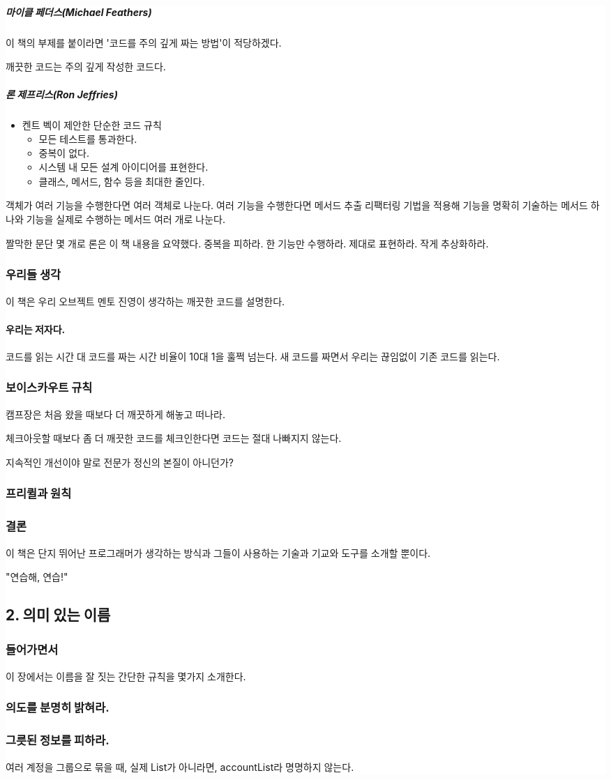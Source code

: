 ##### 마이클 페더스(Michael Feathers)

이 책의 부제를 붙이라면 '코드를 주의 깊게 짜는 방법'이 적당하겠다.

깨끗한 코드는 주의 깊게 작성한 코드다.

##### 론 제프리스(Ron Jeffries)

- 켄트 벡이 제안한 단순한 코드 규칙
  - 모든 테스트를 통과한다.
  - 중복이 없다.
  - 시스템 내 모든 설계 아이디어를 표현한다.
  - 클래스, 메서드, 함수 등을 최대한 줄인다.

객체가 여러 기능을 수행한다면 여러 객체로 나눈다. 여러 기능을 수행한다면 메서드 추출 리팩터링 기법을 적용해 기능을 명확히 기술하는 메서드 하나와 기능을 실제로 수행하는 메서드 여러 개로 나눈다.

짤막한 문단 몇 개로 론은 이 책 내용을 요약했다. 중복을 피하라. 한 기능만 수행하라. 제대로 표현하라. 작게 추상화하라.

### 우리들 생각

이 책은 우리 오브젝트 멘토 진영이 생각하는 깨끗한 코드를 설명한다.

#### 우리는 저자다.

코드를 읽는 시간 대 코드를 짜는 시간 비율이 10대 1을 훌쩍 넘는다. 새 코드를 짜면서 우리는 끊임없이 기존 코드를 읽는다.

### 보이스카우트 규칙

캠프장은 처음 왔을 때보다 더 깨끗하게 해놓고 떠나라.

체크아웃할 때보다 좀 더 깨끗한 코드를 체크인한다면 코드는 절대 나빠지지 않는다.

지속적인 개선이야 말로 전문가 정신의 본질이 아니던가?

### 프리퀼과 원칙

### 결론

이 책은 단지 뛰어난 프로그래머가 생각하는 방식과 그들이 사용하는 기술과 기교와 도구를 소개할 뿐이다.

"연습해, 연습!"

## 2. 의미 있는 이름

### 들어가면서

이 장에서는 이름을 잘 짓는 간단한 규칙을 몇가지 소개한다.

### 의도를 분명히 밝혀라.

### 그릇된 정보를 피하라.

여러 계정을 그룹으로 묶을 때, 실제 List가 아니라면, accountList라 명명하지 않는다.
